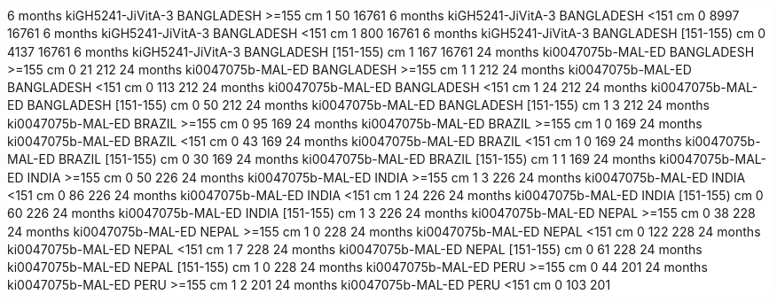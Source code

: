 6 months    kiGH5241-JiVitA-3          BANGLADESH                     >=155 cm               1       50   16761
6 months    kiGH5241-JiVitA-3          BANGLADESH                     <151 cm                0     8997   16761
6 months    kiGH5241-JiVitA-3          BANGLADESH                     <151 cm                1      800   16761
6 months    kiGH5241-JiVitA-3          BANGLADESH                     [151-155) cm           0     4137   16761
6 months    kiGH5241-JiVitA-3          BANGLADESH                     [151-155) cm           1      167   16761
24 months   ki0047075b-MAL-ED          BANGLADESH                     >=155 cm               0       21     212
24 months   ki0047075b-MAL-ED          BANGLADESH                     >=155 cm               1        1     212
24 months   ki0047075b-MAL-ED          BANGLADESH                     <151 cm                0      113     212
24 months   ki0047075b-MAL-ED          BANGLADESH                     <151 cm                1       24     212
24 months   ki0047075b-MAL-ED          BANGLADESH                     [151-155) cm           0       50     212
24 months   ki0047075b-MAL-ED          BANGLADESH                     [151-155) cm           1        3     212
24 months   ki0047075b-MAL-ED          BRAZIL                         >=155 cm               0       95     169
24 months   ki0047075b-MAL-ED          BRAZIL                         >=155 cm               1        0     169
24 months   ki0047075b-MAL-ED          BRAZIL                         <151 cm                0       43     169
24 months   ki0047075b-MAL-ED          BRAZIL                         <151 cm                1        0     169
24 months   ki0047075b-MAL-ED          BRAZIL                         [151-155) cm           0       30     169
24 months   ki0047075b-MAL-ED          BRAZIL                         [151-155) cm           1        1     169
24 months   ki0047075b-MAL-ED          INDIA                          >=155 cm               0       50     226
24 months   ki0047075b-MAL-ED          INDIA                          >=155 cm               1        3     226
24 months   ki0047075b-MAL-ED          INDIA                          <151 cm                0       86     226
24 months   ki0047075b-MAL-ED          INDIA                          <151 cm                1       24     226
24 months   ki0047075b-MAL-ED          INDIA                          [151-155) cm           0       60     226
24 months   ki0047075b-MAL-ED          INDIA                          [151-155) cm           1        3     226
24 months   ki0047075b-MAL-ED          NEPAL                          >=155 cm               0       38     228
24 months   ki0047075b-MAL-ED          NEPAL                          >=155 cm               1        0     228
24 months   ki0047075b-MAL-ED          NEPAL                          <151 cm                0      122     228
24 months   ki0047075b-MAL-ED          NEPAL                          <151 cm                1        7     228
24 months   ki0047075b-MAL-ED          NEPAL                          [151-155) cm           0       61     228
24 months   ki0047075b-MAL-ED          NEPAL                          [151-155) cm           1        0     228
24 months   ki0047075b-MAL-ED          PERU                           >=155 cm               0       44     201
24 months   ki0047075b-MAL-ED          PERU                           >=155 cm               1        2     201
24 months   ki0047075b-MAL-ED          PERU                           <151 cm                0      103     201